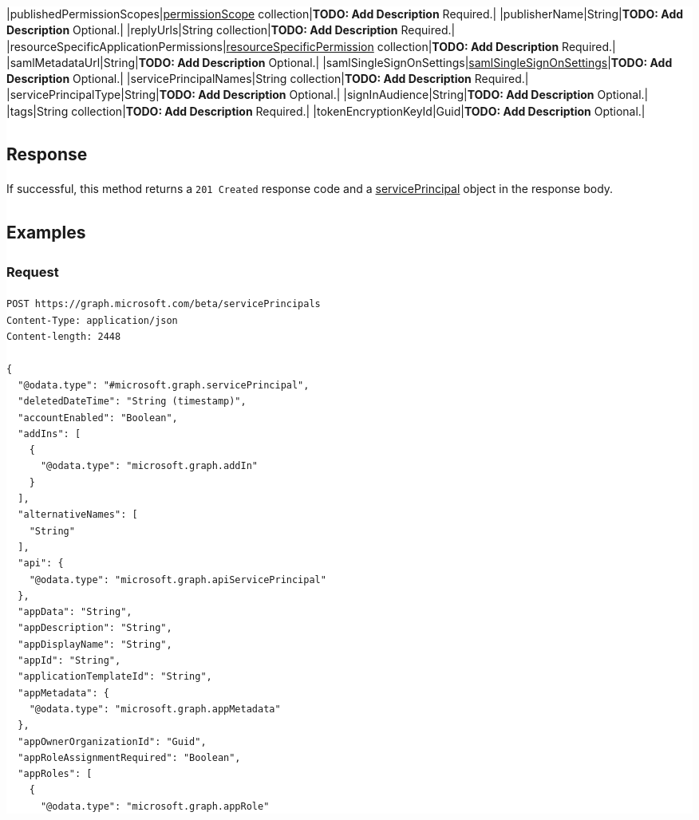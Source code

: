 |publishedPermissionScopes|[permissionScope](../resources/permissionscope.md) collection|**TODO: Add Description** Required.|
|publisherName|String|**TODO: Add Description** Optional.|
|replyUrls|String collection|**TODO: Add Description** Required.|
|resourceSpecificApplicationPermissions|[resourceSpecificPermission](../resources/resourcespecificpermission.md) collection|**TODO: Add Description** Required.|
|samlMetadataUrl|String|**TODO: Add Description** Optional.|
|samlSingleSignOnSettings|[samlSingleSignOnSettings](../resources/samlsinglesignonsettings.md)|**TODO: Add Description** Optional.|
|servicePrincipalNames|String collection|**TODO: Add Description** Required.|
|servicePrincipalType|String|**TODO: Add Description** Optional.|
|signInAudience|String|**TODO: Add Description** Optional.|
|tags|String collection|**TODO: Add Description** Required.|
|tokenEncryptionKeyId|Guid|**TODO: Add Description** Optional.|



## Response

If successful, this method returns a `201 Created` response code and a [servicePrincipal](../resources/serviceprincipal.md) object in the response body.

## Examples

### Request

``` http
POST https://graph.microsoft.com/beta/servicePrincipals
Content-Type: application/json
Content-length: 2448

{
  "@odata.type": "#microsoft.graph.servicePrincipal",
  "deletedDateTime": "String (timestamp)",
  "accountEnabled": "Boolean",
  "addIns": [
    {
      "@odata.type": "microsoft.graph.addIn"
    }
  ],
  "alternativeNames": [
    "String"
  ],
  "api": {
    "@odata.type": "microsoft.graph.apiServicePrincipal"
  },
  "appData": "String",
  "appDescription": "String",
  "appDisplayName": "String",
  "appId": "String",
  "applicationTemplateId": "String",
  "appMetadata": {
    "@odata.type": "microsoft.graph.appMetadata"
  },
  "appOwnerOrganizationId": "Guid",
  "appRoleAssignmentRequired": "Boolean",
  "appRoles": [
    {
      "@odata.type": "microsoft.graph.appRole"
```